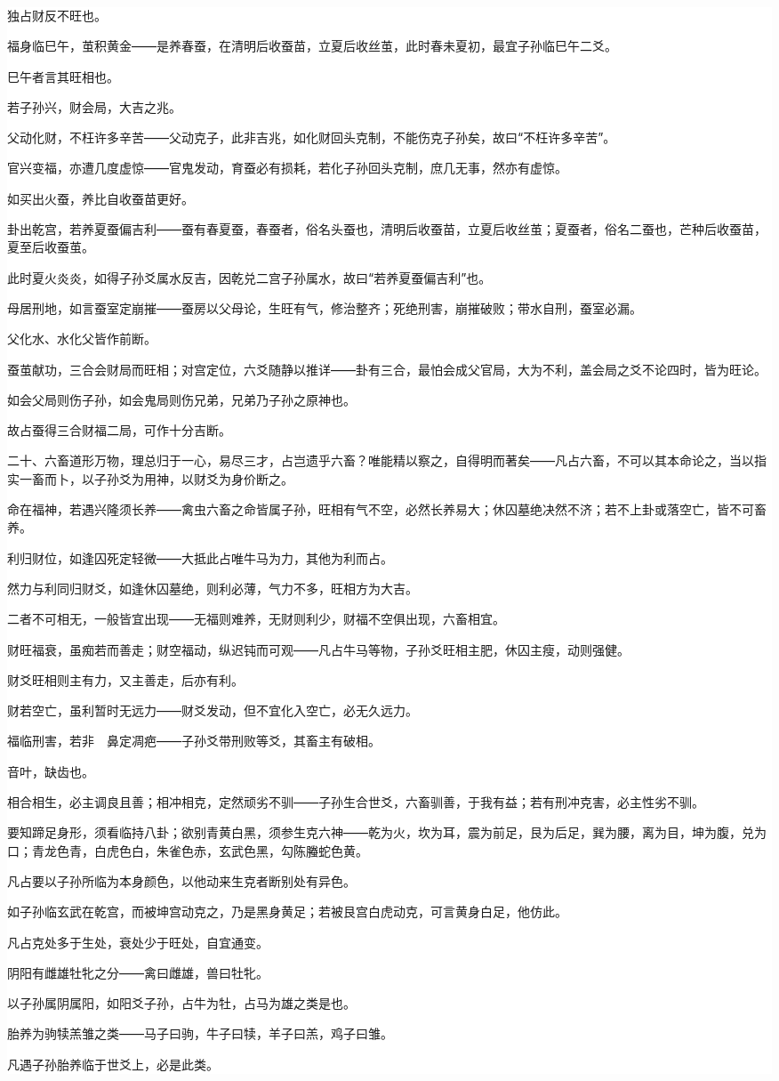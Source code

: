 独占财反不旺也。

福身临巳午，茧积黄金——是养春蚕，在清明后收蚕苗，立夏后收丝茧，此时春未夏初，最宜子孙临巳午二爻。

巳午者言其旺相也。

若子孙兴，财会局，大吉之兆。

父动化财，不枉许多辛苦——父动克子，此非吉兆，如化财回头克制，不能伤克子孙矣，故曰“不枉许多辛苦”。

官兴变福，亦遭几度虚惊——官鬼发动，育蚕必有损耗，若化子孙回头克制，庶几无事，然亦有虚惊。

如买出火蚕，养比自收蚕苗更好。

卦出乾宫，若养夏蚕偏吉利——蚕有春夏蚕，春蚕者，俗名头蚕也，清明后收蚕苗，立夏后收丝茧；夏蚕者，俗名二蚕也，芒种后收蚕苗，夏至后收蚕茧。

此时夏火炎炎，如得子孙爻属水反吉，因乾兑二宫子孙属水，故曰“若养夏蚕偏吉利”也。

母居刑地，如言蚕室定崩摧——蚕房以父母论，生旺有气，修治整齐；死绝刑害，崩摧破败；带水自刑，蚕室必漏。

父化水、水化父皆作前断。

蚕茧献功，三合会财局而旺相；对宫定位，六爻随静以推详——卦有三合，最怕会成父官局，大为不利，盖会局之爻不论四时，皆为旺论。

如会父局则伤子孙，如会鬼局则伤兄弟，兄弟乃子孙之原神也。

故占蚕得三合财福二局，可作十分吉断。

二十、六畜道形万物，理总归于一心，易尽三才，占岂遗乎六畜？唯能精以察之，自得明而著矣——凡占六畜，不可以其本命论之，当以指实一畜而卜，以子孙爻为用神，以财爻为身价断之。

命在福神，若遇兴隆须长养——禽虫六畜之命皆属子孙，旺相有气不空，必然长养易大；休囚墓绝决然不济；若不上卦或落空亡，皆不可畜养。

利归财位，如逢囚死定轻微——大抵此占唯牛马为力，其他为利而占。

然力与利同归财爻，如逢休囚墓绝，则利必薄，气力不多，旺相方为大吉。

二者不可相无，一般皆宜出现——无福则难养，无财则利少，财福不空俱出现，六畜相宜。

财旺福衰，虽痴若而善走；财空福动，纵迟钝而可观——凡占牛马等物，子孙爻旺相主肥，休囚主瘦，动则强健。

财爻旺相则主有力，又主善走，后亦有利。

财若空亡，虽利暂时无远力——财爻发动，但不宜化入空亡，必无久远力。

福临刑害，若非　鼻定凋疤——子孙爻带刑败等爻，其畜主有破相。

音叶，缺齿也。

相合相生，必主调良且善；相冲相克，定然顽劣不驯——子孙生合世爻，六畜驯善，于我有益；若有刑冲克害，必主性劣不驯。

要知蹄足身形，须看临持八卦；欲别青黄白黑，须参生克六神——乾为火，坎为耳，震为前足，艮为后足，巽为腰，离为目，坤为腹，兑为口；青龙色青，白虎色白，朱雀色赤，玄武色黑，勾陈螣蛇色黄。

凡占要以子孙所临为本身颜色，以他动来生克者断别处有异色。

如子孙临玄武在乾宫，而被坤宫动克之，乃是黑身黄足；若被艮宫白虎动克，可言黄身白足，他仿此。

凡占克处多于生处，衰处少于旺处，自宜通变。

阴阳有雌雄牡牝之分——禽曰雌雄，兽曰牡牝。

以子孙属阴属阳，如阳爻子孙，占牛为牡，占马为雄之类是也。

胎养为驹犊羔雏之类——马子曰驹，牛子曰犊，羊子曰羔，鸡子曰雏。

凡遇子孙胎养临于世爻上，必是此类。
